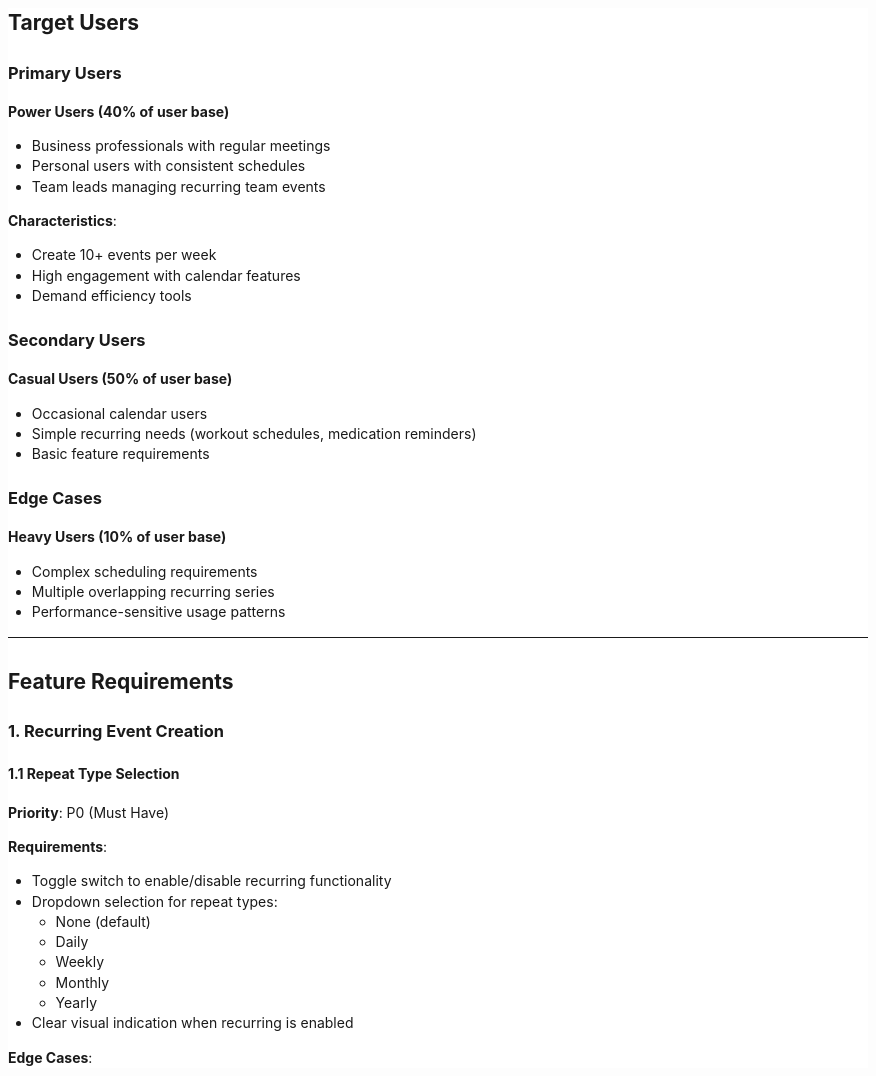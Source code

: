 ## Target Users

### Primary Users

**Power Users (40% of user base)**

- Business professionals with regular meetings
- Personal users with consistent schedules
- Team leads managing recurring team events

**Characteristics**:

- Create 10+ events per week
- High engagement with calendar features
- Demand efficiency tools

### Secondary Users

**Casual Users (50% of user base)**

- Occasional calendar users
- Simple recurring needs (workout schedules, medication reminders)
- Basic feature requirements

### Edge Cases

**Heavy Users (10% of user base)**

- Complex scheduling requirements
- Multiple overlapping recurring series
- Performance-sensitive usage patterns

---

## Feature Requirements

### 1. Recurring Event Creation

#### 1.1 Repeat Type Selection

**Priority**: P0 (Must Have)

**Requirements**:

- Toggle switch to enable/disable recurring functionality
- Dropdown selection for repeat types:
  - None (default)
  - Daily
  - Weekly
  - Monthly
  - Yearly
- Clear visual indication when recurring is enabled

**Edge Cases**:
